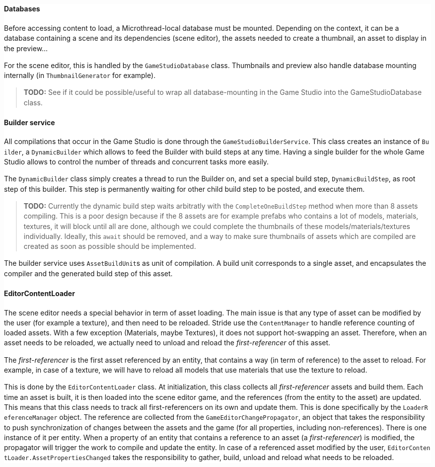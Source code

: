 #### Databases

Before accessing content to load, a Microthread-local database must be mounted. Depending on the context, it can be a database containing a scene and its dependencies (scene editor), the assets needed to create a thumbnail, an asset to display in the preview...

For the scene editor, this is handled by the `GameStudioDatabase` class. Thumbnails and preview also handle database mounting internally (in `ThumbnailGenerator` for example).

> **TODO:** See if it could be possible/useful to wrap all database-mounting in the Game Studio into the GameStudioDatabase class.

#### Builder service

All compilations that occur in the Game Studio is done through the `GameStudioBuilderService`. This class creates an instance of `Builder`, a `DynamicBuilder` which allows to feed the Builder with build steps at any time. Having a single builder for the whole Game Studio allows to control the number of threads and concurrent tasks more easily.

The `DynamicBuilder` class simply creates a thread to run the Builder on, and set a special build step, `DynamicBuildStep`, as root step of this builder. This step is permanently waiting for other child build step to be posted, and execute them.

> **TODO:** Currently the dynamic build step waits arbitratly with the `CompleteOneBuildStep` method when more than 8 assets compiling. This is a poor design because if the 8 assets are for example prefabs who contains a lot of models, materials, textures, it will block until all are done, although we could complete the thumbnails of these models/materials/textures individually. Ideally, this `await` should be removed, and a way to make sure thumbnails of assets which are compiled are created as soon as possible should be implemented.

The builder service uses `AssetBuildUnit`s as unit of compilation. A build unit corresponds to a single asset, and encapsulates the compiler and the generated build step of this asset.

#### EditorContentLoader

The scene editor needs a special behavior in term of asset loading. The main issue is that any type of asset can be modified by the user (for example a texture), and then need to be reloaded. Stride use the `ContentManager` to handle reference counting of loaded assets. With a few exception (Materials, maybe Textures), it does not support hot-swapping an asset. Therefore, when an asset needs to be reloaded, we actually need to unload and reload the *first-referencer* of this asset.

The *first-referencer* is the first asset referenced by an entity, that contains a way (in term of reference) to the asset to reload. For example, in case of a texture, we will have to reload all models that use materials that use the texture to reload.

This is done by the `EditorContentLoader` class. At initialization, this class collects all *first-referencer* assets and build them. Each time an asset is built, it is then loaded into the scene editor game, and the references (from the entity to the asset) are updated. This means that this class needs to track all first-referencers on its own and update them. This is done specifically by the `LoaderReferenceManager` object. The reference are collected from the `GameEditorChangePropagator`, an object that takes the responsibility to push synchronization of changes between the assets and the game (for all properties, including non-references). There is one instance of it per entity. When a property of an entity that contains a reference to an asset (a *first-referencer*) is modified, the propagator will trigger the work to compile and update the entity. In case of a referenced asset modified by the user, `EditorContentLoader.AssetPropertiesChanged` takes the responsibility to gather, build, unload and reload what needs to be reloaded.
